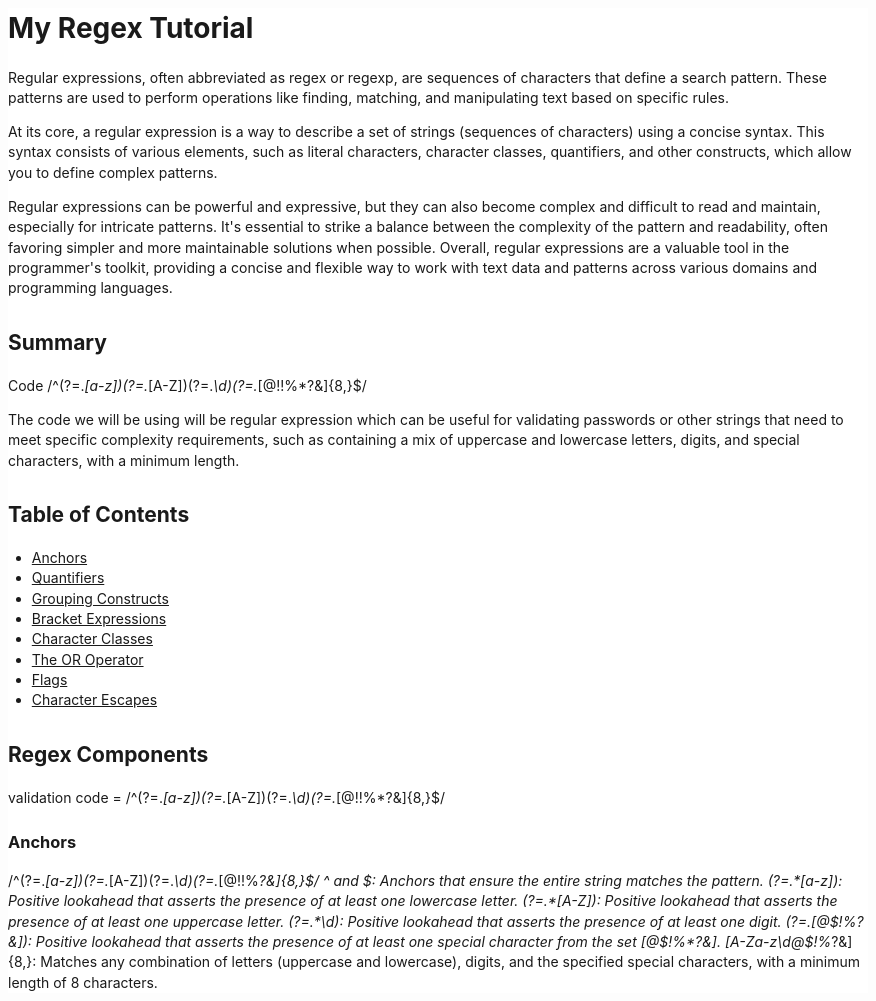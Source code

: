# My Regex Tutorial

Regular expressions, often abbreviated as regex or regexp, are sequences of characters that define a search pattern. These patterns are used to perform operations like finding, matching, and manipulating text based on specific rules.

At its core, a regular expression is a way to describe a set of strings (sequences of characters) using a concise syntax. This syntax consists of various elements, such as literal characters, character classes, quantifiers, and other constructs, which allow you to define complex patterns.

Regular expressions can be powerful and expressive, but they can also become complex and difficult to read and maintain, especially for intricate patterns. It's essential to strike a balance between the complexity of the pattern and readability, often favoring simpler and more maintainable solutions when possible.
Overall, regular expressions are a valuable tool in the programmer's toolkit, providing a concise and flexible way to work with text data and patterns across various domains and programming languages.

## Summary

Code /^(?=.*[a-z])(?=.*[A-Z])(?=.*\d)(?=.*[@$!%*?&])[A-Za-z\d@$!%*?&]{8,}$/

The code we will be using will be regular expression which can be useful for validating passwords or other strings that need to meet specific complexity requirements, such as containing a mix of uppercase and lowercase letters, digits, and special characters, with a minimum length.

## Table of Contents

- [Anchors](#anchors)
- [Quantifiers](#quantifiers)
- [Grouping Constructs](#grouping-constructs)
- [Bracket Expressions](#bracket-expressions)
- [Character Classes](#character-classes)
- [The OR Operator](#the-or-operator)
- [Flags](#flags)
- [Character Escapes](#character-escapes)

## Regex Components

validation code =  /^(?=.*[a-z])(?=.*[A-Z])(?=.*\d)(?=.*[@$!%*?&])[A-Za-z\d@$!%*?&]{8,}$/


### Anchors
/^(?=.*[a-z])(?=.*[A-Z])(?=.*\d)(?=.*[@$!%*?&])[A-Za-z\d@$!%*?&]{8,}$/
^ and $: Anchors that ensure the entire string matches the pattern.
(?=.*[a-z]): Positive lookahead that asserts the presence of at least one lowercase letter.
(?=.*[A-Z]): Positive lookahead that asserts the presence of at least one uppercase letter.
(?=.*\d): Positive lookahead that asserts the presence of at least one digit.
(?=.[@$!%?&]): Positive lookahead that asserts the presence of at least one special character from the set [@$!%*?&].
[A-Za-z\d@$!%*?&]{8,}: Matches any combination of letters (uppercase and lowercase), digits, and the specified special characters, with a minimum length of 8 characters.


[^aeiou]: Matches any character that is not a vowel.
[\b]: Matches a backspace character (not to be confused with the word boundary \b).